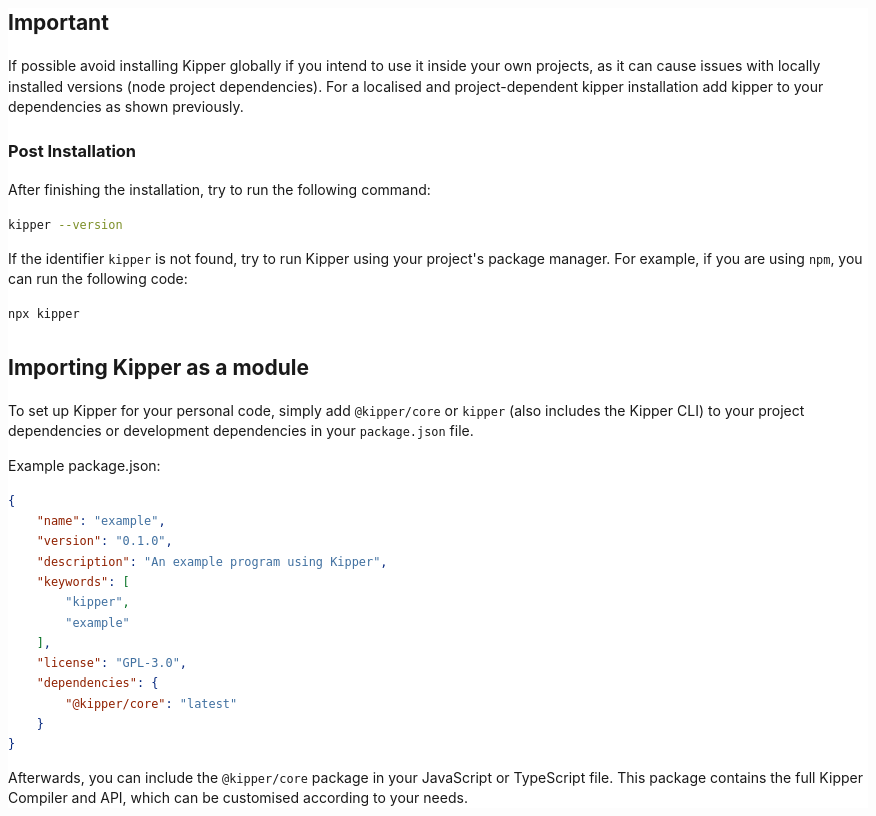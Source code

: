 <article class="important">
  <h2>Important</h2>
  <p>
  If possible avoid installing Kipper globally if you intend to use it inside your own projects, as it can cause
  issues with locally installed versions (node project dependencies). For a localised and project-dependent kipper
  installation add kipper to your dependencies as shown previously.
  </p>
</article>

### Post Installation

After finishing the installation, try to run the following command:

```bash
kipper --version
```

If the identifier `kipper` is not found, try to run Kipper using your project's package manager. For example, if you are
using `npm`, you can run the following code:

```bash
npx kipper
```

## Importing Kipper as a module

To set up Kipper for your personal code, simply add <code>@kipper/core</code> or <code>kipper</code> (also includes the
Kipper CLI) to your project dependencies or development dependencies in your <code>package.json</code> file.

Example package.json:

```json
{
	"name": "example",
	"version": "0.1.0",
	"description": "An example program using Kipper",
	"keywords": [
		"kipper",
		"example"
	],
	"license": "GPL-3.0",
	"dependencies": {
		"@kipper/core": "latest"
	}
}
```

Afterwards, you can include the `@kipper/core` package in your JavaScript or TypeScript file. This package contains the
full Kipper Compiler and API, which can be customised according to your needs.
